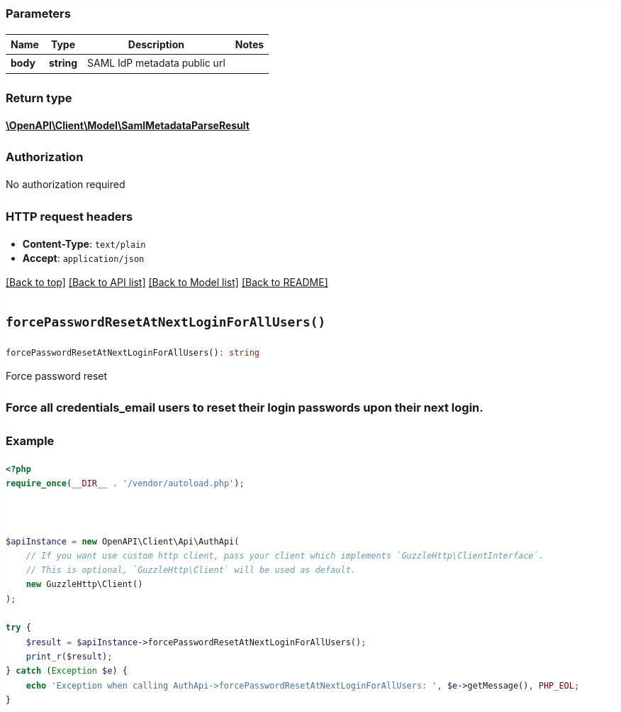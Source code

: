 ### Parameters

Name | Type | Description  | Notes
------------- | ------------- | ------------- | -------------
 **body** | **string**| SAML IdP metadata public url |

### Return type

[**\OpenAPI\Client\Model\SamlMetadataParseResult**](../Model/SamlMetadataParseResult.md)

### Authorization

No authorization required

### HTTP request headers

- **Content-Type**: `text/plain`
- **Accept**: `application/json`

[[Back to top]](#) [[Back to API list]](../../README.md#endpoints)
[[Back to Model list]](../../README.md#models)
[[Back to README]](../../README.md)

## `forcePasswordResetAtNextLoginForAllUsers()`

```php
forcePasswordResetAtNextLoginForAllUsers(): string
```

Force password reset

### Force all credentials_email users to reset their login passwords upon their next login.

### Example

```php
<?php
require_once(__DIR__ . '/vendor/autoload.php');



$apiInstance = new OpenAPI\Client\Api\AuthApi(
    // If you want use custom http client, pass your client which implements `GuzzleHttp\ClientInterface`.
    // This is optional, `GuzzleHttp\Client` will be used as default.
    new GuzzleHttp\Client()
);

try {
    $result = $apiInstance->forcePasswordResetAtNextLoginForAllUsers();
    print_r($result);
} catch (Exception $e) {
    echo 'Exception when calling AuthApi->forcePasswordResetAtNextLoginForAllUsers: ', $e->getMessage(), PHP_EOL;
}
```

